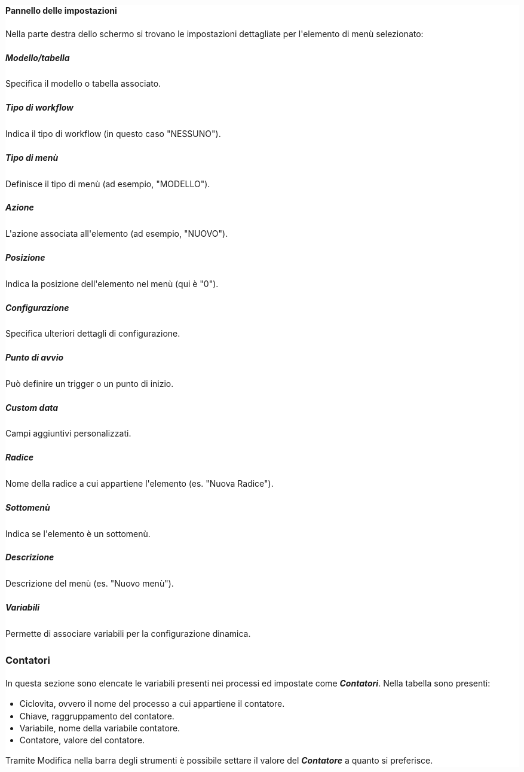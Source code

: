 #### Pannello delle impostazioni
Nella parte destra dello schermo si trovano le impostazioni dettagliate per l'elemento di menù selezionato:

##### Modello/tabella

Specifica il modello o tabella associato.
##### Tipo di workflow

Indica il tipo di workflow (in questo caso "NESSUNO").
##### Tipo di menù

Definisce il tipo di menù (ad esempio, "MODELLO").
##### Azione

L'azione associata all'elemento (ad esempio, "NUOVO").
##### Posizione

Indica la posizione dell'elemento nel menù (qui è "0").
##### Configurazione

Specifica ulteriori dettagli di configurazione.
##### Punto di avvio

Può definire un trigger o un punto di inizio.
##### Custom data

 Campi aggiuntivi personalizzati.
##### Radice

Nome della radice a cui appartiene l'elemento (es. "Nuova Radice").
##### Sottomenù

Indica se l'elemento è un sottomenù.
##### Descrizione

Descrizione del menù (es. "Nuovo menù").

##### Variabili

Permette di associare variabili per la configurazione dinamica.

### Contatori

In questa sezione sono elencate le variabili presenti nei processi ed impostate come **_Contatori_**.
Nella tabella sono presenti:

* Ciclovita, ovvero il nome del processo a cui appartiene il contatore.
* Chiave, raggruppamento del contatore.
* Variabile, nome della variabile contatore.
* Contatore, valore del contatore.

Tramite Modifica nella barra degli strumenti è possibile settare il valore del **_Contatore_** a quanto si preferisce.
